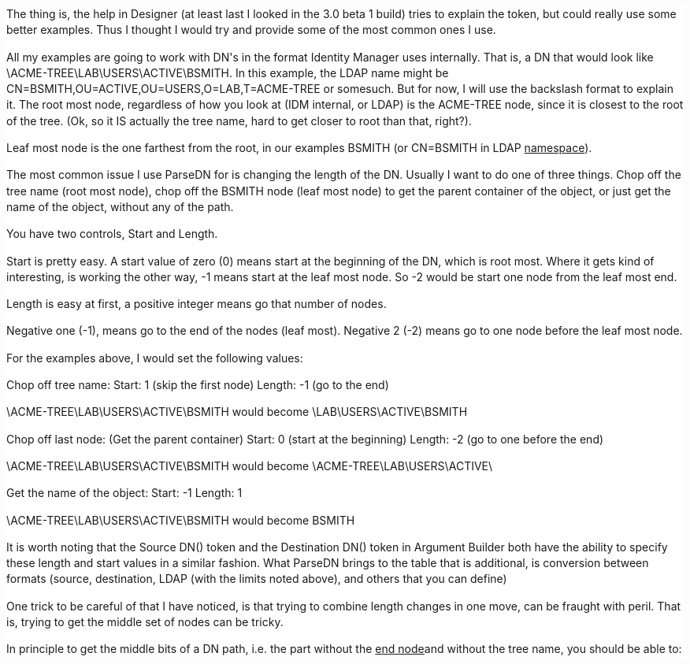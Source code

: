 The thing is, the help in Designer (at least last I looked in the 3.0 beta 1 build) tries to explain the token, but could really use some better examples. Thus I thought I would try and provide some of the most common ones I use.

All my examples are going to work with DN's in the format Identity Manager uses internally. That is, a DN that would look like \\ACME-TREE\\LAB\\USERS\\ACTIVE\\BSMITH. In this example, the LDAP name might be CN=BSMITH,OU=ACTIVE,OU=USERS,O=LAB,T=ACME-TREE or somesuch. But for now, I will use the backslash format to explain it. The root most node, regardless of how you look at (IDM internal, or LDAP) is the ACME-TREE node, since it is closest to the root of the tree. (Ok, so it IS actually the tree name, hard to get closer to root than that, right?).

Leaf most node is the one farthest from the root, in our examples BSMITH (or CN=BSMITH in LDAP [namespace](http://www.novell.com/communities/zh-hans/glossary/term/827)).

The most common issue I use ParseDN for is changing the length of the DN. Usually I want to do one of three things. Chop off the tree name (root most node), chop off the BSMITH node (leaf most node) to get the parent container of the object, or just get the name of the object, without any of the path.

You have two controls, Start and Length.

Start is pretty easy. A start value of zero (0) means start at the beginning of the DN, which is root most. Where it gets kind of interesting, is working the other way, -1 means start at the leaf most node. So -2 would be start one node from the leaf most end.

Length is easy at first, a positive integer means go that number of nodes.

Negative one (-1), means go to the end of the nodes (leaf most). Negative 2 (-2) means go to one node before the leaf most node.

For the examples above, I would set the following values:

Chop off tree name:
Start: 1 (skip the first node)
Length: -1 (go to the end)

\\ACME-TREE\\LAB\\USERS\\ACTIVE\\BSMITH would become \\LAB\\USERS\\ACTIVE\\BSMITH

Chop off last node: (Get the parent container)
Start: 0 (start at the beginning)
Length: -2 (go to one before the end)

\\ACME-TREE\\LAB\\USERS\\ACTIVE\\BSMITH would become \\ACME-TREE\\LAB\\USERS\\ACTIVE\\

Get the name of the object:
Start: -1
Length: 1

\\ACME-TREE\\LAB\\USERS\\ACTIVE\\BSMITH would become BSMITH

It is worth noting that the Source DN() token and the Destination DN() token in Argument Builder both have the ability to specify these length and start values in a similar fashion. What ParseDN brings to the table that is additional, is conversion between formats (source, destination, LDAP (with the limits noted above), and others that you can define)

One trick to be careful of that I have noticed, is that trying to combine length changes in one move, can be fraught with peril. That is, trying to get the middle set of nodes can be tricky.

In principle to get the middle bits of a DN path, i.e. the part without the [end node](http://www.novell.com/communities/zh-hans/glossary/term/1342)and without the tree name, you should be able to:

